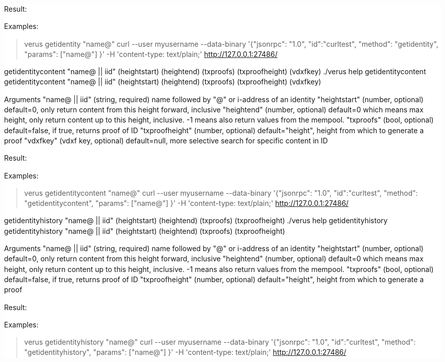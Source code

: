 Result:

Examples:
> verus getidentity "name@"
> curl --user myusername --data-binary '{"jsonrpc": "1.0", "id":"curltest", "method": "getidentity", "params": ["name@"] }' -H 'content-type: text/plain;' http://127.0.0.1:27486/

getidentitycontent "name@ || iid" (heightstart) (heightend) (txproofs) (txproofheight) (vdxfkey)
./verus help getidentitycontent 
getidentitycontent "name@ || iid" (heightstart) (heightend) (txproofs) (txproofheight) (vdxfkey)



Arguments
    "name@ || iid"                       (string, required) name followed by "@" or i-address of an identity
    "heightstart"                        (number, optional) default=0, only return content from this height forward, inclusive
    "heightend"                          (number, optional) default=0 which means max height, only return content up to this height,
                                                               inclusive. -1 means also return values from the mempool.
    "txproofs"                           (bool, optional) default=false, if true, returns proof of ID
    "txproofheight"                      (number, optional) default="height", height from which to generate a proof
    "vdxfkey"                            (vdxf key, optional) default=null, more selective search for specific content in ID

Result:

Examples:
> verus getidentitycontent "name@"
> curl --user myusername --data-binary '{"jsonrpc": "1.0", "id":"curltest", "method": "getidentitycontent", "params": ["name@"] }' -H 'content-type: text/plain;' http://127.0.0.1:27486/

getidentityhistory "name@ || iid" (heightstart) (heightend) (txproofs) (txproofheight)
./verus help getidentityhistory
getidentityhistory "name@ || iid" (heightstart) (heightend) (txproofs) (txproofheight)



Arguments
    "name@ || iid"                       (string, required) name followed by "@" or i-address of an identity
    "heightstart"                        (number, optional) default=0, only return content from this height forward, inclusive
    "heightend"                          (number, optional) default=0 which means max height, only return content up to this height,
                                                               inclusive. -1 means also return values from the mempool.
    "txproofs"                           (bool, optional) default=false, if true, returns proof of ID
    "txproofheight"                      (number, optional) default="height", height from which to generate a proof

Result:

Examples:
> verus getidentityhistory "name@"
> curl --user myusername --data-binary '{"jsonrpc": "1.0", "id":"curltest", "method": "getidentityhistory", "params": ["name@"] }' -H 'content-type: text/plain;' http://127.0.0.1:27486/
